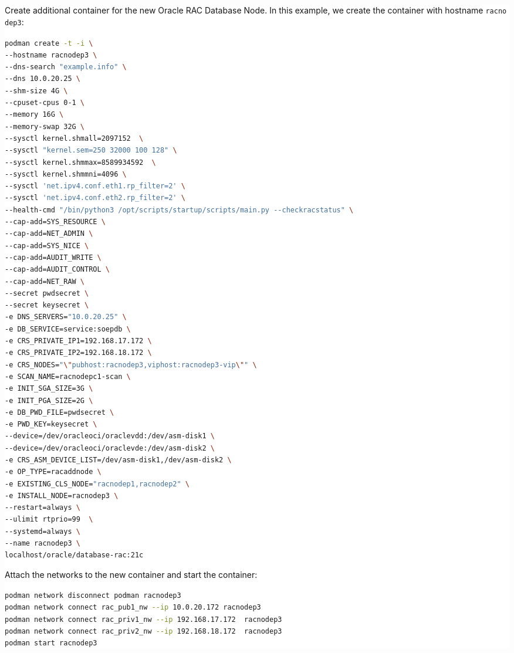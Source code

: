Create additional container for the new Oracle RAC Database Node. In this example, we create the container with hostname `racnodep3`:
```bash
podman create -t -i \
--hostname racnodep3 \
--dns-search "example.info" \
--dns 10.0.20.25 \
--shm-size 4G \
--cpuset-cpus 0-1 \
--memory 16G \
--memory-swap 32G \
--sysctl kernel.shmall=2097152  \
--sysctl "kernel.sem=250 32000 100 128" \
--sysctl kernel.shmmax=8589934592  \
--sysctl kernel.shmmni=4096 \
--sysctl 'net.ipv4.conf.eth1.rp_filter=2' \
--sysctl 'net.ipv4.conf.eth2.rp_filter=2' \
--health-cmd "/bin/python3 /opt/scripts/startup/scripts/main.py --checkracstatus" \
--cap-add=SYS_RESOURCE \
--cap-add=NET_ADMIN \
--cap-add=SYS_NICE \
--cap-add=AUDIT_WRITE \
--cap-add=AUDIT_CONTROL \
--cap-add=NET_RAW \
--secret pwdsecret \
--secret keysecret \
-e DNS_SERVERS="10.0.20.25" \
-e DB_SERVICE=service:soepdb \
-e CRS_PRIVATE_IP1=192.168.17.172 \
-e CRS_PRIVATE_IP2=192.168.18.172 \
-e CRS_NODES="\"pubhost:racnodep3,viphost:racnodep3-vip\"" \
-e SCAN_NAME=racnodepc1-scan \
-e INIT_SGA_SIZE=3G \
-e INIT_PGA_SIZE=2G \
-e DB_PWD_FILE=pwdsecret \
-e PWD_KEY=keysecret \
--device=/dev/oracleoci/oraclevdd:/dev/asm-disk1 \
--device=/dev/oracleoci/oraclevde:/dev/asm-disk2 \
-e CRS_ASM_DEVICE_LIST=/dev/asm-disk1,/dev/asm-disk2 \
-e OP_TYPE=racaddnode \
-e EXISTING_CLS_NODE="racnodep1,racnodep2" \
-e INSTALL_NODE=racnodep3 \
--restart=always \
--ulimit rtprio=99  \
--systemd=always \
--name racnodep3 \
localhost/oracle/database-rac:21c
```

Attach the networks to the new container and start the container:
```bash
podman network disconnect podman racnodep3
podman network connect rac_pub1_nw --ip 10.0.20.172 racnodep3
podman network connect rac_priv1_nw --ip 192.168.17.172  racnodep3
podman network connect rac_priv2_nw --ip 192.168.18.172  racnodep3
podman start racnodep3
```
